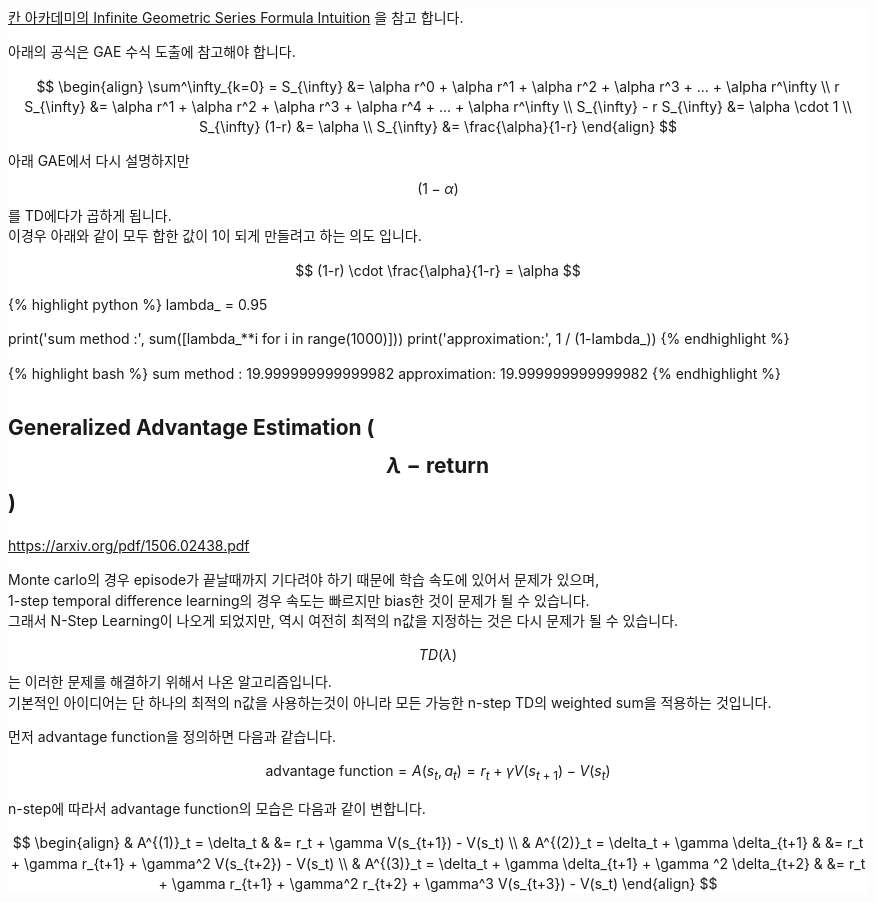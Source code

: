 [칸 아카데미의 Infinite Geometric Series Formula Intuition](https://www.khanacademy.org/math/ap-calculus-bc/bc-series-new/bc-series-optional/v/deriving-geometric-series-sum-formula) 을 참고 합니다.

아래의 공식은 GAE 수식 도출에 참고해야 합니다.


$$ \begin{align} \sum^\infty_{k=0} = S_{\infty} &= \alpha r^0 + \alpha r^1 + \alpha r^2 + \alpha r^3 + ... + \alpha r^\infty \\
r S_{\infty} &= \alpha r^1 + \alpha r^2 + \alpha r^3 + \alpha r^4 + ... + \alpha r^\infty \\
S_{\infty} - r S_{\infty} &= \alpha \cdot 1 \\
S_{\infty} (1-r) &= \alpha \\
S_{\infty} &= \frac{\alpha}{1-r}
\end{align} $$
 
아래 GAE에서 다시 설명하지만 $$ (1-\alpha) $$ 를 TD에다가 곱하게 됩니다. <br>
이경우 아래와 같이 모두 합한 값이 1이 되게 만들려고 하는 의도 입니다.

$$ (1-r) \cdot \frac{\alpha}{1-r} = \alpha $$


{% highlight python %}
lambda_ = 0.95

print('sum method   :', sum([lambda_**i for i in range(1000)]))
print('approximation:', 1 / (1-lambda_))
{% endhighlight %}

{% highlight bash %}
sum method   : 19.999999999999982
approximation: 19.999999999999982
{% endhighlight %}



## Generalized Advantage Estimation ( $$ \lambda - \text{return} $$ )

https://arxiv.org/pdf/1506.02438.pdf

Monte carlo의 경우 episode가 끝날때까지 기다려야 하기 때문에 학습 속도에 있어서 문제가 있으며, <br>
1-step temporal difference learning의 경우 속도는 빠르지만 bias한 것이 문제가 될 수 있습니다.<br>
그래서 N-Step Learning이 나오게 되었지만, 역시 여전히 최적의 n값을 지정하는 것은 다시 문제가 될 수 있습니다. 

$$ TD(\lambda) $$ 는 이러한 문제를 해결하기 위해서 나온 알고리즘입니다. <br>
기본적인 아이디어는 단 하나의 최적의 n값을 사용하는것이 아니라 모든 가능한 n-step TD의 weighted sum을 적용하는 것입니다. 

먼저 advantage function을 정의하면 다음과 같습니다. <br>

$$ \text{advantage function} = A(s_t, a_t) = r_t + \gamma V(s_{t+1}) - V(s_t)  $$


n-step에 따라서 advantage function의 모습은 다음과 같이 변합니다.


$$ \begin{align} 
& A^{(1)}_t = \delta_t &  &= r_t + \gamma V(s_{t+1}) - V(s_t) \\
& A^{(2)}_t = \delta_t + \gamma \delta_{t+1} &  &= r_t + \gamma r_{t+1} + \gamma^2 V(s_{t+2}) - V(s_t) \\
& A^{(3)}_t = \delta_t + \gamma \delta_{t+1} + \gamma ^2 \delta_{t+2} &  &= r_t + \gamma r_{t+1} + \gamma^2 r_{t+2} + \gamma^3 V(s_{t+3}) - V(s_t)
\end{align} $$
